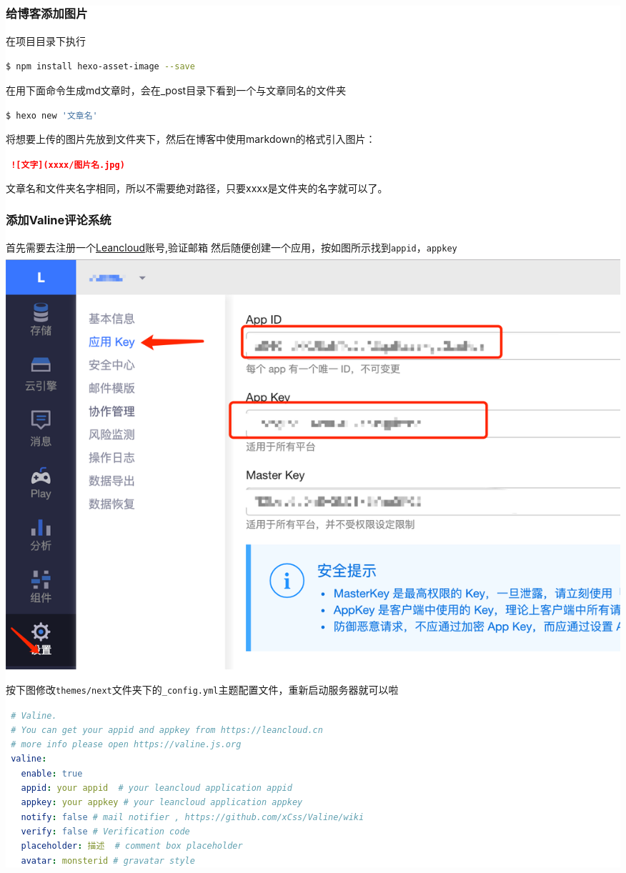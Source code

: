 ### 给博客添加图片
在项目目录下执行

``` bash
$ npm install hexo-asset-image --save
```

在用下面命令生成md文章时，会在_post目录下看到一个与文章同名的文件夹
``` bash
$ hexo new '文章名'
```
将想要上传的图片先放到文件夹下，然后在博客中使用markdown的格式引入图片：
``` markdown
 ![文字](xxxx/图片名.jpg)
```
文章名和文件夹名字相同，所以不需要绝对路径，只要xxxx是文件夹的名字就可以了。

### 添加Valine评论系统

首先需要去注册一个[Leancloud](https://leancloud.cn/)账号,验证邮箱
然后随便创建一个应用，按如图所示找到`appid`，`appkey`
![评论](Github-Pages-Blog/valine.png)

按下图修改`themes/next`文件夹下的`_config.yml`主题配置文件，重新启动服务器就可以啦
``` yaml
 # Valine.
 # You can get your appid and appkey from https://leancloud.cn
 # more info please open https://valine.js.org
 valine:
   enable: true
   appid: your appid  # your leancloud application appid
   appkey: your appkey # your leancloud application appkey
   notify: false # mail notifier , https://github.com/xCss/Valine/wiki
   verify: false # Verification code
   placeholder: 描述  # comment box placeholder
   avatar: monsterid # gravatar style
```